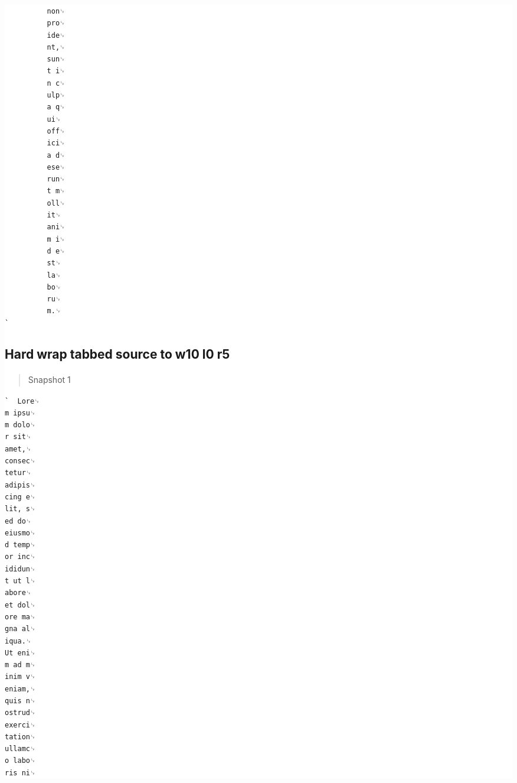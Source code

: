               non␊
              pro␊
              ide␊
              nt,␊
              sun␊
              t i␊
              n c␊
              ulp␊
              a q␊
              ui␊
              off␊
              ici␊
              a d␊
              ese␊
              run␊
              t m␊
              oll␊
              it␊
              ani␊
              m i␊
              d e␊
              st␊
              la␊
              bo␊
              ru␊
              m.␊
    `

## Hard wrap tabbed source to w10 l0 r5

> Snapshot 1

    `  Lore␊
    m ipsu␊
    m dolo␊
    r sit␊
    amet,␊
    consec␊
    tetur␊
    adipis␊
    cing e␊
    lit, s␊
    ed do␊
    eiusmo␊
    d temp␊
    or inc␊
    ididun␊
    t ut l␊
    abore␊
    et dol␊
    ore ma␊
    gna al␊
    iqua.␊
    Ut eni␊
    m ad m␊
    inim v␊
    eniam,␊
    quis n␊
    ostrud␊
    exerci␊
    tation␊
    ullamc␊
    o labo␊
    ris ni␊